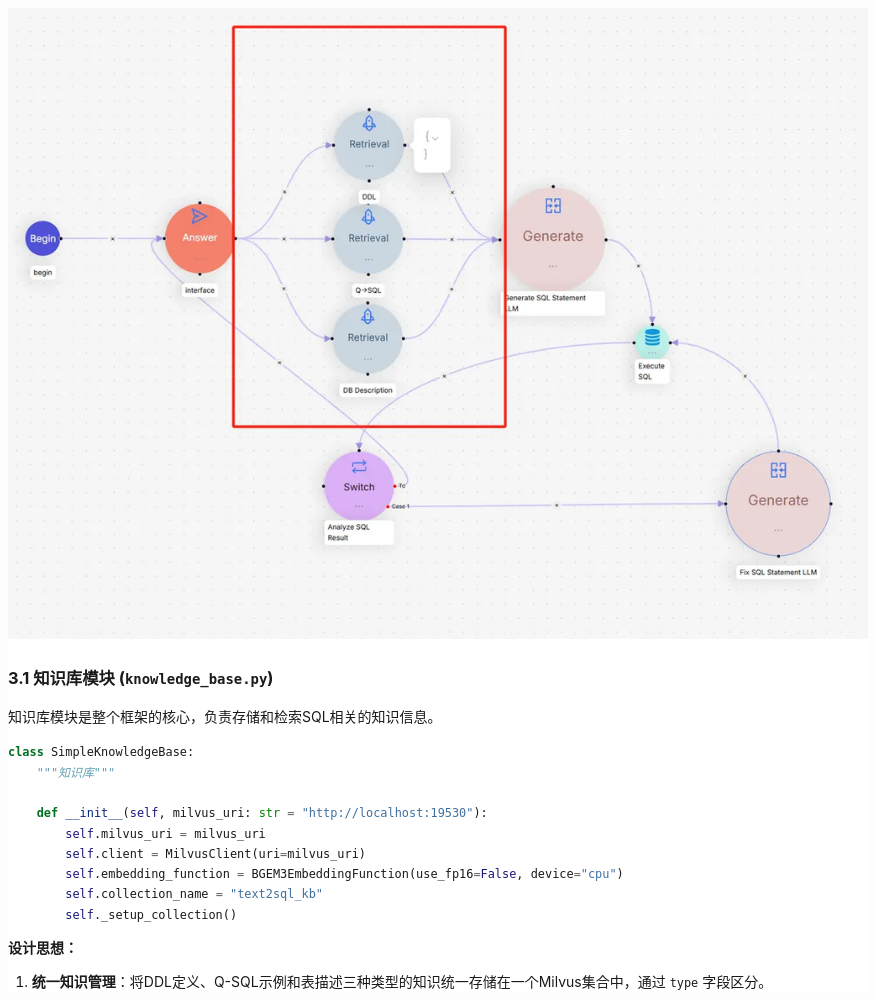 ![Text2SQL框架工作流程](./images/4_3_2.webp)

### 3.1 知识库模块 (`knowledge_base.py`)

知识库模块是整个框架的核心，负责存储和检索SQL相关的知识信息。

```python
class SimpleKnowledgeBase:
    """知识库"""
    
    def __init__(self, milvus_uri: str = "http://localhost:19530"):
        self.milvus_uri = milvus_uri
        self.client = MilvusClient(uri=milvus_uri)
        self.embedding_function = BGEM3EmbeddingFunction(use_fp16=False, device="cpu")
        self.collection_name = "text2sql_kb"
        self._setup_collection()
```

**设计思想：**

1. **统一知识管理**：将DDL定义、Q-SQL示例和表描述三种类型的知识统一存储在一个Milvus集合中，通过 `type` 字段区分。
